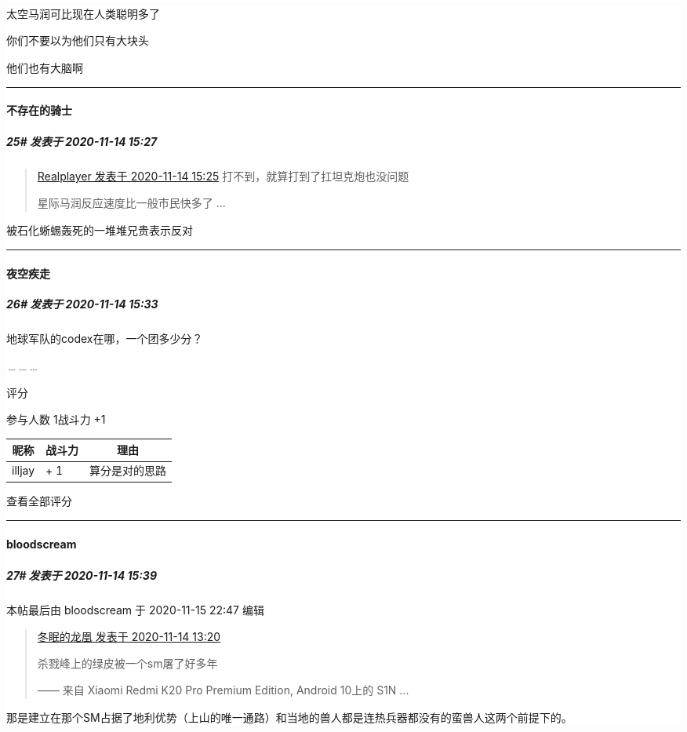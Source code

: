 
太空马润可比现在人类聪明多了

你们不要以为他们只有大块头

他们也有大脑啊


-----

####  不存在的骑士  
##### 25#       发表于 2020-11-14 15:27


<blockquote><a href="httphttps://bbs.saraba1st.com/2b/forum.php?mod=redirect&amp;goto=findpost&amp;pid=49391660&amp;ptid=1972178" target="_blank">Realplayer 发表于 2020-11-14 15:25</a>
打不到，就算打到了扛坦克炮也没问题

星际马润反应速度比一般市民快多了 ...</blockquote>
被石化蜥蜴轰死的一堆堆兄贵表示反对


-----

####  夜空疾走  
##### 26#       发表于 2020-11-14 15:33


地球军队的codex在哪，一个团多少分？


﹍﹍﹍

评分


 参与人数 1战斗力 +1

|昵称|战斗力|理由|
|----|---|---|
| illjay| + 1|算分是对的思路|


查看全部评分


-----

####  bloodscream  
##### 27#       发表于 2020-11-14 15:39


 本帖最后由 bloodscream 于 2020-11-15 22:47 编辑 
<blockquote><a href="httphttps://bbs.saraba1st.com/2b/forum.php?mod=redirect&amp;goto=findpost&amp;pid=49390703&amp;ptid=1972178" target="_blank">冬眠的龙凰 发表于 2020-11-14 13:20</a>

杀戮峰上的绿皮被一个sm屠了好多年


—— 来自 Xiaomi Redmi K20 Pro Premium Edition, Android 10上的 S1N ...</blockquote>
那是建立在那个SM占据了地利优势（上山的唯一通路）和当地的兽人都是连热兵器都没有的蛮兽人这两个前提下的。
